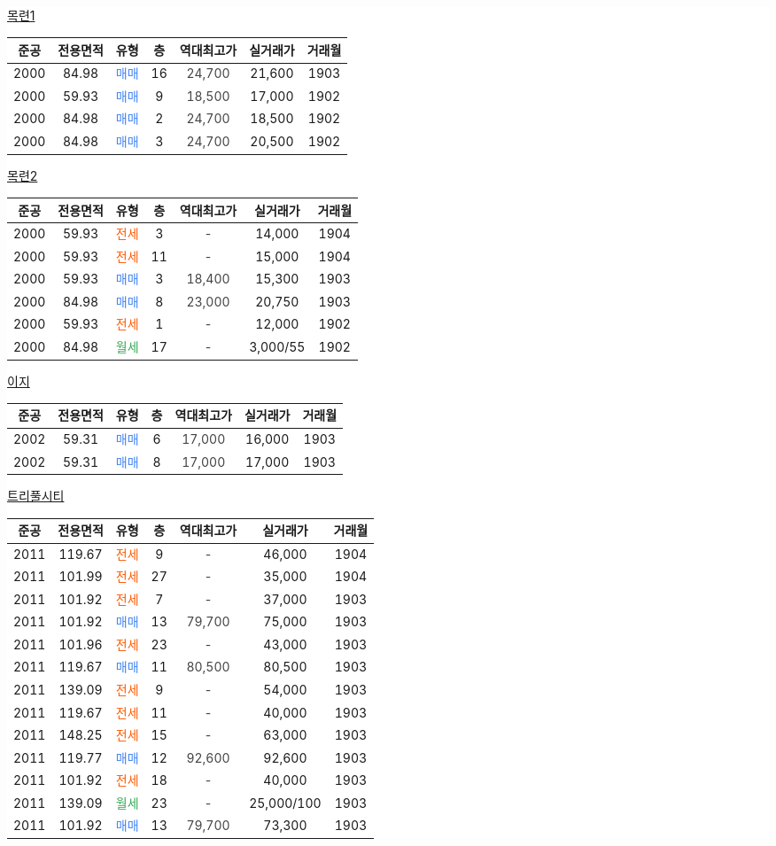 [목련1](https://search.naver.com/search.naver?query=%EB%8C%80%EC%A0%84%EA%B4%91%EC%97%AD%EC%8B%9C+%EC%9C%A0%EC%84%B1%EA%B5%AC+%EC%83%81%EB%8C%80%EB%8F%99+%EB%AA%A9%EB%A0%A81)

|준공|전용면적|유형|층|역대최고가|실거래가|거래월|
|:---:|:---:|:---:|:---:|:---:|:---:|:---:|
|2000|84.98|<span style="color:#4285f3">매매</span>|16|<span style="color:#444444">24,700</span>|21,600|1903|
|2000|59.93|<span style="color:#4285f3">매매</span>|9|<span style="color:#444444">18,500</span>|17,000|1902|
|2000|84.98|<span style="color:#4285f3">매매</span>|2|<span style="color:#444444">24,700</span>|18,500|1902|
|2000|84.98|<span style="color:#4285f3">매매</span>|3|<span style="color:#444444">24,700</span>|20,500|1902|

[목련2](https://search.naver.com/search.naver?query=%EB%8C%80%EC%A0%84%EA%B4%91%EC%97%AD%EC%8B%9C+%EC%9C%A0%EC%84%B1%EA%B5%AC+%EC%83%81%EB%8C%80%EB%8F%99+%EB%AA%A9%EB%A0%A82)

|준공|전용면적|유형|층|역대최고가|실거래가|거래월|
|:---:|:---:|:---:|:---:|:---:|:---:|:---:|
|2000|59.93|<span style="color:#ff5a00">전세</span>|3|<span style="color:#444444">-</span>|14,000|1904|
|2000|59.93|<span style="color:#ff5a00">전세</span>|11|<span style="color:#444444">-</span>|15,000|1904|
|2000|59.93|<span style="color:#4285f3">매매</span>|3|<span style="color:#444444">18,400</span>|15,300|1903|
|2000|84.98|<span style="color:#4285f3">매매</span>|8|<span style="color:#444444">23,000</span>|20,750|1903|
|2000|59.93|<span style="color:#ff5a00">전세</span>|1|<span style="color:#444444">-</span>|12,000|1902|
|2000|84.98|<span style="color:#34a853">월세</span>|17|<span style="color:#444444">-</span>|3,000/55|1902|

[이지](https://search.naver.com/search.naver?query=%EB%8C%80%EC%A0%84%EA%B4%91%EC%97%AD%EC%8B%9C+%EC%9C%A0%EC%84%B1%EA%B5%AC+%EC%83%81%EB%8C%80%EB%8F%99+%EC%9D%B4%EC%A7%80)

|준공|전용면적|유형|층|역대최고가|실거래가|거래월|
|:---:|:---:|:---:|:---:|:---:|:---:|:---:|
|2002|59.31|<span style="color:#4285f3">매매</span>|6|<span style="color:#444444">17,000</span>|16,000|1903|
|2002|59.31|<span style="color:#4285f3">매매</span>|8|<span style="color:#444444">17,000</span>|17,000|1903|

[트리풀시티](https://search.naver.com/search.naver?query=%EB%8C%80%EC%A0%84%EA%B4%91%EC%97%AD%EC%8B%9C+%EC%9C%A0%EC%84%B1%EA%B5%AC+%EC%83%81%EB%8C%80%EB%8F%99+%ED%8A%B8%EB%A6%AC%ED%92%80%EC%8B%9C%ED%8B%B0)

|준공|전용면적|유형|층|역대최고가|실거래가|거래월|
|:---:|:---:|:---:|:---:|:---:|:---:|:---:|
|2011|119.67|<span style="color:#ff5a00">전세</span>|9|<span style="color:#444444">-</span>|46,000|1904|
|2011|101.99|<span style="color:#ff5a00">전세</span>|27|<span style="color:#444444">-</span>|35,000|1904|
|2011|101.92|<span style="color:#ff5a00">전세</span>|7|<span style="color:#444444">-</span>|37,000|1903|
|2011|101.92|<span style="color:#4285f3">매매</span>|13|<span style="color:#444444">79,700</span>|75,000|1903|
|2011|101.96|<span style="color:#ff5a00">전세</span>|23|<span style="color:#444444">-</span>|43,000|1903|
|2011|119.67|<span style="color:#4285f3">매매</span>|11|<span style="color:#444444">80,500</span>|80,500|1903|
|2011|139.09|<span style="color:#ff5a00">전세</span>|9|<span style="color:#444444">-</span>|54,000|1903|
|2011|119.67|<span style="color:#ff5a00">전세</span>|11|<span style="color:#444444">-</span>|40,000|1903|
|2011|148.25|<span style="color:#ff5a00">전세</span>|15|<span style="color:#444444">-</span>|63,000|1903|
|2011|119.77|<span style="color:#4285f3">매매</span>|12|<span style="color:#444444">92,600</span>|92,600|1903|
|2011|101.92|<span style="color:#ff5a00">전세</span>|18|<span style="color:#444444">-</span>|40,000|1903|
|2011|139.09|<span style="color:#34a853">월세</span>|23|<span style="color:#444444">-</span>|25,000/100|1903|
|2011|101.92|<span style="color:#4285f3">매매</span>|13|<span style="color:#444444">79,700</span>|73,300|1903|